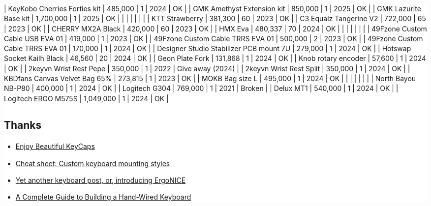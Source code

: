 | KeyKobo Cherries Forties kit            | 485,000     | 1     | 2024 | OK               |
| GMK Amethyst Extension kit              | 850,000     | 1     | 2025 | OK               |
| GMK Lazurite Base kit                   | 1,700,000   | 1     | 2025 | OK               |
|                                         |             |       |      |                  |
| KTT Strawberry                          | 381,300     | 60    | 2023 | OK               |
| C3 Equalz Tangerine V2                  | 722,000     | 65    | 2023 | OK               |
| CHERRY MX2A Black                       | 420,000     | 60    | 2023 | OK               |
| HMX Eva                                 | 480,337     | 70    | 2024 | OK               |
|                                         |             |       |      |                  |
| 49Fzone Custom Cable USB EVA 01         | 419,000     | 1     | 2023 | OK               |
| 49Fzone Custom Cable TRRS EVA 01        | 500,000     | 2     | 2023 | OK               |
| 49Fzone Custom Cable TRRS EVA 01        | 170,000     | 1     | 2024 | OK               |
| Designer Studio Stabilizer PCB mount 7U | 279,000     | 1     | 2024 | OK               |
| Hotswap Socket Kailh Black              | 46,560      | 20    | 2024 | OK               |
| Geon Plate Fork                         | 131,868     | 1     | 2024 | OK               |
| Knob rotary encoder                     | 57,600      | 1     | 2024 | OK               |
| 2keyvn Wrist Rest Pepe                  | 350,000     | 1     | 2022 | Give away (2024) |
| 2keyvn Wrist Rest Split                 | 350,000     | 1     | 2024 | OK               |
| KBDfans Canvas Velvet Bag 65%           | 273,815     | 1     | 2023 | OK               |
| MOKB Bag size L                         | 495,000     | 1     | 2024 | OK               |
|                                         |             |       |      |                  |
| North Bayou NB-P80                      | 400,000     | 1     | 2024 | OK               |
| Logitech G304                           | 769,000     | 1     | 2021 | Broken           |
| Delux MT1                               | 540,000     | 1     | 2024 | OK               |
| Logitech ERGO M575S                     | 1,049,000   | 1     | 2024 | OK               |

## Thanks

- [Enjoy Beautiful KeyCaps](https://matrixzj.github.io/)
- [Cheat sheet: Custom keyboard mounting styles](https://thomasbaart.nl/2019/04/07/cheat-sheet-custom-keyboard-mounting-styles/)

- [Yet another keyboard post, or, introducing ErgoNICE](https://val.packett.cool/blog/ergonice/)
- [A Complete Guide to Building a Hand-Wired Keyboard](https://www.crackedthecode.co/a-complete-guide-to-building-a-hand-wired-keyboard/)
